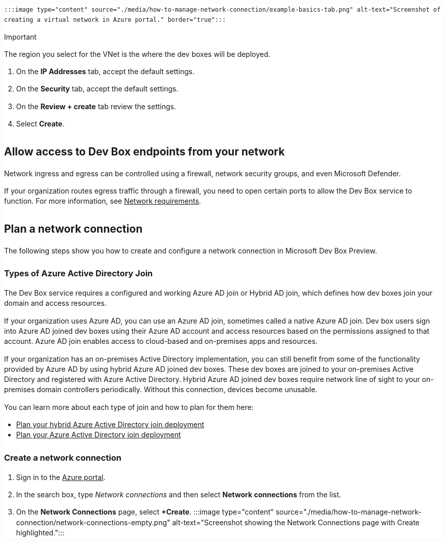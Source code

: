     :::image type="content" source="./media/how-to-manage-network-connection/example-basics-tab.png" alt-text="Screenshot of creating a virtual network in Azure portal." border="true":::

   > [!Important]
   > The region you select for the VNet is the where the dev boxes will be deployed.

1. On the **IP Addresses** tab, accept the default settings.

1. On the **Security** tab, accept the default settings.

1. On the **Review + create** tab review the settings.

1. Select **Create**.

 
## Allow access to Dev Box endpoints from your network
Network ingress and egress can be controlled using a firewall, network security groups, and even Microsoft Defender. 

If your organization routes egress traffic through a firewall, you need to open certain ports to allow the Dev Box service to function. For more information, see [Network requirements](/windows-365/enterprise/requirements-network).

## Plan a network connection
The following steps show you how to create and configure a network connection in Microsoft Dev Box Preview.  
### Types of Azure Active Directory Join
The Dev Box service requires a configured and working Azure AD join or Hybrid AD join, which defines how dev boxes join your domain and access resources. 

If your organization uses Azure AD, you can use an Azure AD join, sometimes called a native Azure AD join. Dev box users sign into Azure AD joined dev boxes using their Azure AD account and access resources based on the permissions assigned to that account. Azure AD join enables access to cloud-based and on-premises apps and resources.

If your organization has an on-premises Active Directory implementation, you can still benefit from some of the functionality provided by Azure AD by using hybrid Azure AD joined dev boxes. These dev boxes are joined to your on-premises Active Directory and registered with Azure Active Directory. Hybrid Azure AD joined dev boxes require network line of sight to your on-premises domain controllers periodically. Without this connection, devices become unusable. 

You can learn more about each type of join and how to plan for them here:  
-	[Plan your hybrid Azure Active Directory join deployment](../active-directory/devices/hybrid-azuread-join-plan.md)
-	[Plan your Azure Active Directory join deployment](../active-directory/devices/azureadjoin-plan.md)

### Create a network connection
1. Sign in to the [Azure portal](https://portal.azure.com).

1. In the search box, type *Network connections* and then select **Network connections** from the list.

1. On the **Network Connections** page, select **+Create**.
     :::image type="content" source="./media/how-to-manage-network-connection/network-connections-empty.png" alt-text="Screenshot showing the Network Connections page with Create highlighted.":::
